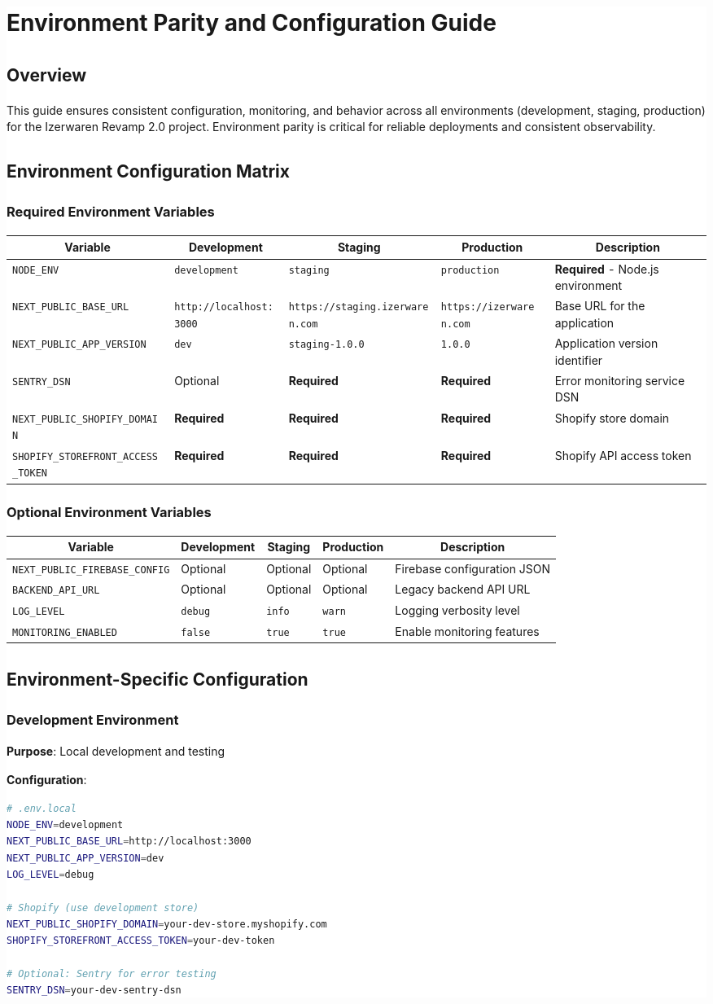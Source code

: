 # Environment Parity and Configuration Guide

## Overview

This guide ensures consistent configuration, monitoring, and behavior across all environments (development, staging, production) for the Izerwaren Revamp 2.0 project. Environment parity is critical for reliable deployments and consistent observability.

## Environment Configuration Matrix

### Required Environment Variables

| Variable | Development | Staging | Production | Description |
|----------|-------------|---------|------------|-------------|
| `NODE_ENV` | `development` | `staging` | `production` | **Required** - Node.js environment |
| `NEXT_PUBLIC_BASE_URL` | `http://localhost:3000` | `https://staging.izerwaren.com` | `https://izerwaren.com` | Base URL for the application |
| `NEXT_PUBLIC_APP_VERSION` | `dev` | `staging-1.0.0` | `1.0.0` | Application version identifier |
| `SENTRY_DSN` | Optional | **Required** | **Required** | Error monitoring service DSN |
| `NEXT_PUBLIC_SHOPIFY_DOMAIN` | **Required** | **Required** | **Required** | Shopify store domain |
| `SHOPIFY_STOREFRONT_ACCESS_TOKEN` | **Required** | **Required** | **Required** | Shopify API access token |

### Optional Environment Variables

| Variable | Development | Staging | Production | Description |
|----------|-------------|---------|------------|-------------|
| `NEXT_PUBLIC_FIREBASE_CONFIG` | Optional | Optional | Optional | Firebase configuration JSON |
| `BACKEND_API_URL` | Optional | Optional | Optional | Legacy backend API URL |
| `LOG_LEVEL` | `debug` | `info` | `warn` | Logging verbosity level |
| `MONITORING_ENABLED` | `false` | `true` | `true` | Enable monitoring features |

## Environment-Specific Configuration

### Development Environment

**Purpose**: Local development and testing

**Configuration**:
```bash
# .env.local
NODE_ENV=development
NEXT_PUBLIC_BASE_URL=http://localhost:3000
NEXT_PUBLIC_APP_VERSION=dev
LOG_LEVEL=debug

# Shopify (use development store)
NEXT_PUBLIC_SHOPIFY_DOMAIN=your-dev-store.myshopify.com
SHOPIFY_STOREFRONT_ACCESS_TOKEN=your-dev-token

# Optional: Sentry for error testing
SENTRY_DSN=your-dev-sentry-dsn
```
